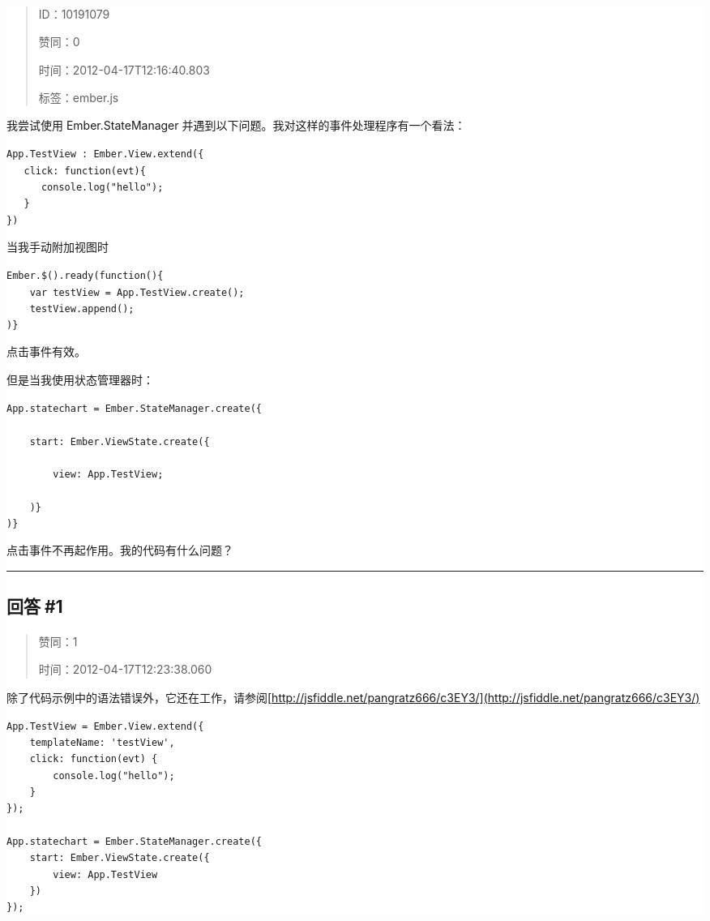 > ID：10191079
> 
> 赞同：0
> 
> 时间：2012-04-17T12:16:40.803
> 
> 标签：ember.js

我尝试使用 Ember.StateManager 并遇到以下问题。我对这样的事件处理程序有一个看法：

```
App.TestView : Ember.View.extend({
   click: function(evt){
      console.log("hello");
   } 
}) 
```

当我手动附加视图时

```
Ember.$().ready(function(){
    var testView = App.TestView.create();
    testView.append();
)} 
```

点击事件有效。

但是当我使用状态管理器时：

```
App.statechart = Ember.StateManager.create({

    start: Ember.ViewState.create({

        view: App.TestView;

    )}
)} 
```

点击事件不再起作用。我的代码有什么问题？

* * *

## 回答 #1

> 赞同：1
> 
> 时间：2012-04-17T12:23:38.060

除了代码示例中的语法错误外，它还在工作，请参阅[http://jsfiddle.net/pangratz666/c3EY3/](http://jsfiddle.net/pangratz666/c3EY3/)

```
App.TestView = Ember.View.extend({
    templateName: 'testView',
    click: function(evt) {
        console.log("hello");
    }
});

App.statechart = Ember.StateManager.create({
    start: Ember.ViewState.create({
        view: App.TestView
    })
});​ 
```
